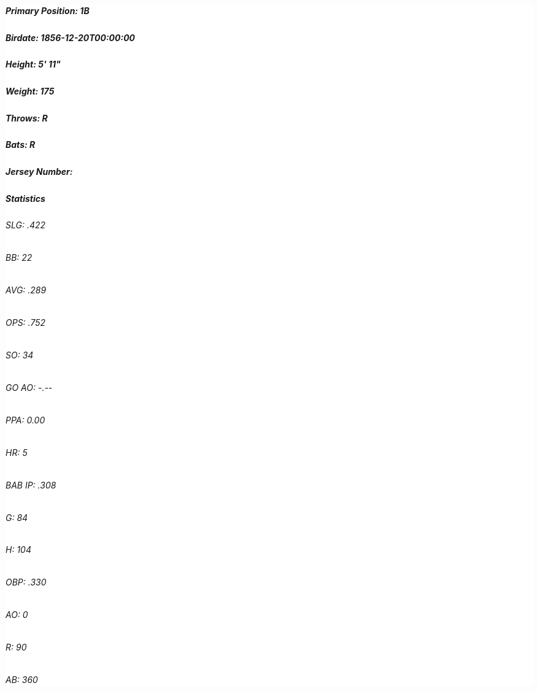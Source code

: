 ##### Primary Position: 1B
##### Birdate: 1856-12-20T00:00:00
##### Height: 5' 11"
##### Weight: 175
##### Throws: R
##### Bats: R
##### Jersey Number: 
##### Statistics
###### SLG: .422
###### BB: 22
###### AVG: .289
###### OPS: .752
###### SO: 34
###### GO AO: -.--
###### PPA: 0.00
###### HR: 5
###### BAB IP: .308
###### G: 84
###### H: 104
###### OBP: .330
###### AO: 0
###### R: 90
###### AB: 360